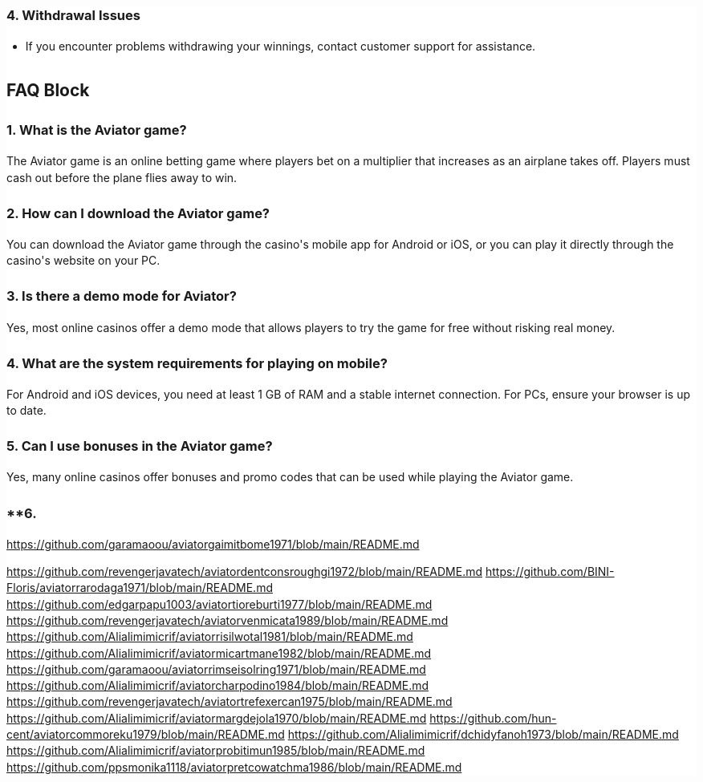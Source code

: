 ### **4. Withdrawal Issues**

-   If you encounter problems withdrawing your winnings, contact
    customer support for assistance.

## FAQ Block

### **1. What is the Aviator game?**

The Aviator game is an online betting game where players bet on a
multiplier that increases as an airplane takes off. Players must cash
out before the plane flies away to win.

### **2. How can I download the Aviator game?**

You can download the Aviator game through the casino's mobile app for
Android or iOS, or you can play it directly through the casino's website
on your PC.

### **3. Is there a demo mode for Aviator?**

Yes, most online casinos offer a demo mode that allows players to try
the game for free without risking real money.

### **4. What are the system requirements for playing on mobile?**

For Android and iOS devices, you need at least 1 GB of RAM and a stable
internet connection. For PCs, ensure your browser is up to date.

### **5. Can I use bonuses in the Aviator game?**

Yes, many online casinos offer bonuses and promo codes that can be used
while playing the Aviator game.

### \*\*6.
https://github.com/garamaoou/aviatorgaimitbome1971/blob/main/README.md

https://github.com/revengerjavatech/aviatordentconsroughgi1972/blob/main/README.md
https://github.com/BINI-Floris/aviatorrarodaga1971/blob/main/README.md
https://github.com/edgarpapu1003/aviatortioreburti1977/blob/main/README.md
https://github.com/revengerjavatech/aviatorvenmicata1989/blob/main/README.md
https://github.com/Alialimimicrif/aviatorrisilwotal1981/blob/main/README.md
https://github.com/Alialimimicrif/aviatormicartmane1982/blob/main/README.md
https://github.com/garamaoou/aviatorrimseisolring1971/blob/main/README.md
https://github.com/Alialimimicrif/aviatorcharpodino1984/blob/main/README.md
https://github.com/revengerjavatech/aviatortrefexercan1975/blob/main/README.md
https://github.com/Alialimimicrif/aviatormargdejola1970/blob/main/README.md
https://github.com/hun-cent/aviatorcommoreku1979/blob/main/README.md
https://github.com/Alialimimicrif/dchidyfanoh1973/blob/main/README.md
https://github.com/Alialimimicrif/aviatorprobitimun1985/blob/main/README.md
https://github.com/ppsmonika1118/aviatorpretcowatchma1986/blob/main/README.md
